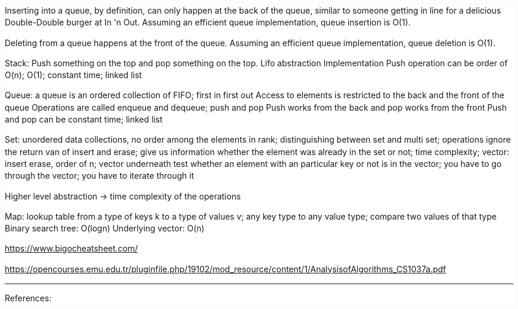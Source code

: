 Inserting into a queue, by definition, can only happen at the back of the queue, similar to someone getting in line for a delicious Double-Double burger at In 'n Out. Assuming an efficient queue implementation, queue insertion is O(1).


Deleting from a queue happens at the front of the queue. Assuming an efficient queue implementation, queue deletion is O(1).

Stack: Push something on the top and pop something on the top. Lifo abstraction 
Implementation 
Push operation can be order of O(n); O(1); constant time; linked list 

Queue: a queue is an ordered collection of FIFO; first in first out 
Access to elements is restricted to the back and the front of the queue
Operations are called enqueue and dequeue; push and pop
Push works from the back and pop works from the front
Push and pop can be constant time; linked list

Set: unordered data collections, no order among the elements in rank; distinguishing between set and multi set; operations ignore the return van of insert and erase; give us information whether the element was already in the set or not; time complexity; vector: insert erase, order of n; vector underneath test whether an element with an particular key or not is in the vector; you have to go through the vector; you have to iterate through it

Higher level abstraction -> time complexity of the operations

Map: lookup table from a type of keys k to a type of values v; any key type to any value type; compare two values of that type
Binary search tree: O(logn) 
Underlying vector: O(n) 

https://www.bigocheatsheet.com/

https://opencourses.emu.edu.tr/pluginfile.php/19102/mod_resource/content/1/AnalysisofAlgorithms_CS1037a.pdf



___
References:
